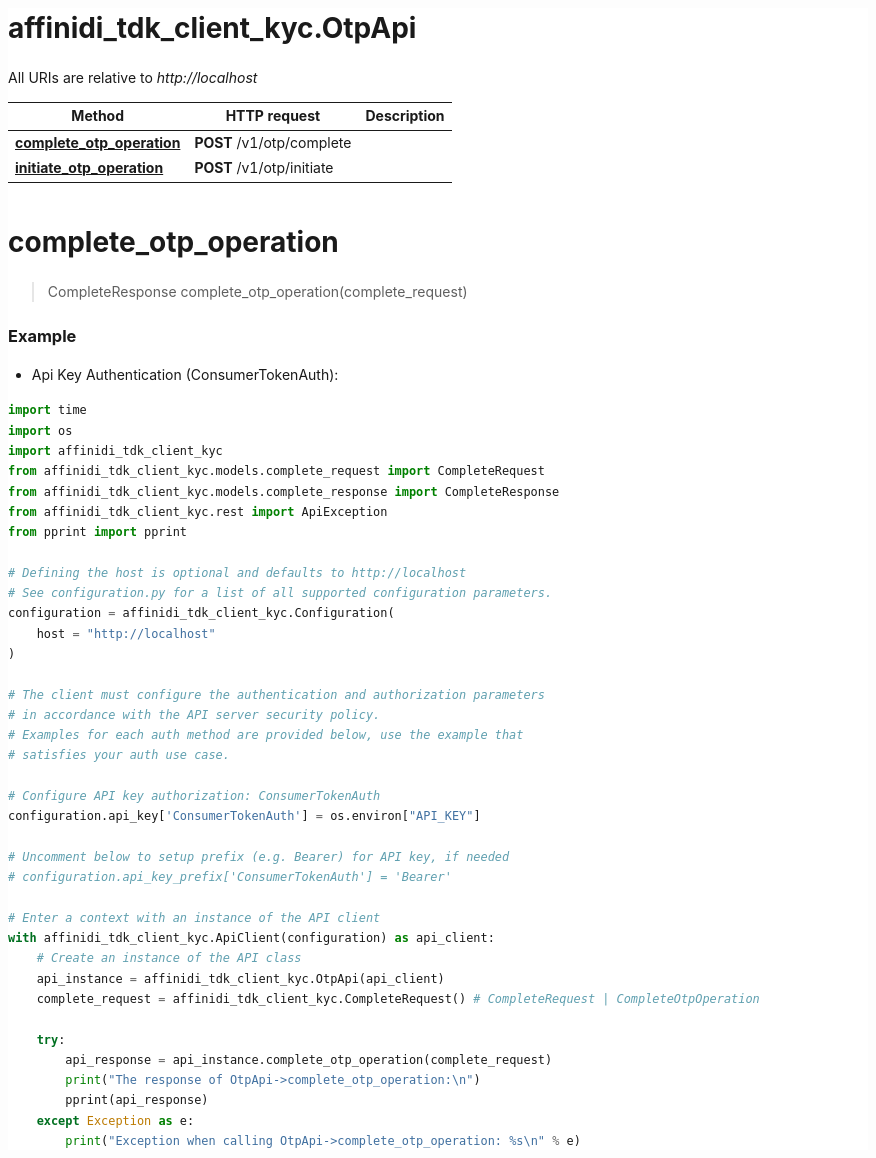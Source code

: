 # affinidi_tdk_client_kyc.OtpApi

All URIs are relative to _http://localhost_

| Method                                                         | HTTP request              | Description |
| -------------------------------------------------------------- | ------------------------- | ----------- |
| [**complete_otp_operation**](OtpApi.md#complete_otp_operation) | **POST** /v1/otp/complete |
| [**initiate_otp_operation**](OtpApi.md#initiate_otp_operation) | **POST** /v1/otp/initiate |

# **complete_otp_operation**

> CompleteResponse complete_otp_operation(complete_request)

### Example

- Api Key Authentication (ConsumerTokenAuth):

```python
import time
import os
import affinidi_tdk_client_kyc
from affinidi_tdk_client_kyc.models.complete_request import CompleteRequest
from affinidi_tdk_client_kyc.models.complete_response import CompleteResponse
from affinidi_tdk_client_kyc.rest import ApiException
from pprint import pprint

# Defining the host is optional and defaults to http://localhost
# See configuration.py for a list of all supported configuration parameters.
configuration = affinidi_tdk_client_kyc.Configuration(
    host = "http://localhost"
)

# The client must configure the authentication and authorization parameters
# in accordance with the API server security policy.
# Examples for each auth method are provided below, use the example that
# satisfies your auth use case.

# Configure API key authorization: ConsumerTokenAuth
configuration.api_key['ConsumerTokenAuth'] = os.environ["API_KEY"]

# Uncomment below to setup prefix (e.g. Bearer) for API key, if needed
# configuration.api_key_prefix['ConsumerTokenAuth'] = 'Bearer'

# Enter a context with an instance of the API client
with affinidi_tdk_client_kyc.ApiClient(configuration) as api_client:
    # Create an instance of the API class
    api_instance = affinidi_tdk_client_kyc.OtpApi(api_client)
    complete_request = affinidi_tdk_client_kyc.CompleteRequest() # CompleteRequest | CompleteOtpOperation

    try:
        api_response = api_instance.complete_otp_operation(complete_request)
        print("The response of OtpApi->complete_otp_operation:\n")
        pprint(api_response)
    except Exception as e:
        print("Exception when calling OtpApi->complete_otp_operation: %s\n" % e)
```
